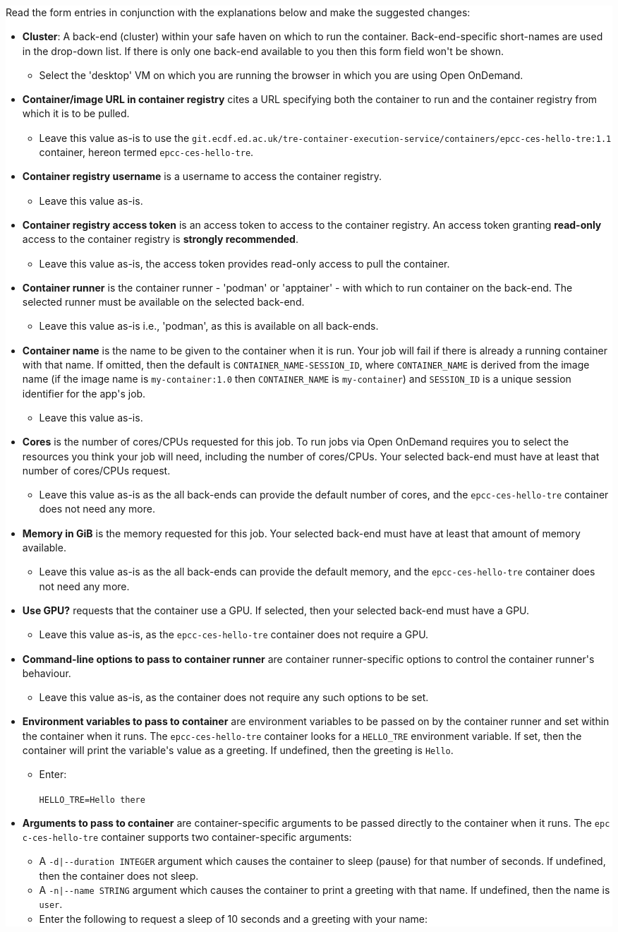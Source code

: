 Read the form entries in conjunction with the explanations below and make the suggested changes:

* **Cluster**: A back-end (cluster) within your safe haven on which to run the container. Back-end-specific short-names are used in the drop-down list. If there is only one back-end available to you then this form field won't be shown.
    * Select the 'desktop' VM on which you are running the browser in which you are using Open OnDemand.
* **Container/image URL in container registry** cites a URL specifying both the container to run and the container registry from which it is to be pulled.
    * Leave this value as-is to use the `git.ecdf.ed.ac.uk/tre-container-execution-service/containers/epcc-ces-hello-tre:1.1` container, hereon termed `epcc-ces-hello-tre`.
* **Container registry username** is a username to access the container registry.
    * Leave this value as-is.
* **Container registry access token** is an access token to access to the container registry. An access token granting **read-only** access to the container registry is **strongly recommended**.
    * Leave this value as-is, the access token provides read-only access to pull the container.
* **Container runner** is the container runner - 'podman' or 'apptainer' - with which to run container on the back-end. The selected runner must be available on the selected back-end.
    * Leave this value as-is i.e., 'podman', as this is available on all back-ends.
* **Container name** is the name to be given to the container when it is run. Your job will fail if there is already a running container with that name. If omitted, then the default is `CONTAINER_NAME-SESSION_ID`, where `CONTAINER_NAME` is derived from the image name (if the image name is `my-container:1.0` then `CONTAINER_NAME` is `my-container`) and `SESSION_ID` is a unique session identifier for the app's job.
    * Leave this value as-is.
* **Cores** is the number of cores/CPUs requested for this job. To run jobs via Open OnDemand requires you to select the resources you think your job will need, including the number of cores/CPUs. Your selected back-end must have at least that number of cores/CPUs request.
    * Leave this value as-is as the all back-ends can provide the default number of cores, and the `epcc-ces-hello-tre` container does not need any more.
* **Memory in GiB** is the memory requested for this job. Your selected back-end must have at least that amount of memory available.
    * Leave this value as-is as the all back-ends can provide the default memory, and the `epcc-ces-hello-tre` container does not need any more.
* **Use GPU?** requests that the container use a GPU. If selected, then your selected back-end must have a GPU.
    * Leave this value as-is, as the `epcc-ces-hello-tre` container does not require a GPU.
* **Command-line options to pass to container runner** are container runner-specific options to control the container runner's behaviour.
    * Leave this value as-is, as the container does not require any such options to be set.
* **Environment variables to pass to container** are environment variables to be passed on by the container runner and set within the container when it runs. The `epcc-ces-hello-tre` container looks for a `HELLO_TRE` environment variable. If set, then the container will print the variable's value as a greeting. If undefined, then the greeting is `Hello`.
    * Enter:

        ```text
        HELLO_TRE=Hello there
        ```

* **Arguments to pass to container** are container-specific arguments to be passed directly to the container when it runs. The `epcc-ces-hello-tre` container supports two container-specific arguments:
    * A `-d|--duration INTEGER` argument which causes the container to sleep (pause) for that number of seconds. If undefined, then the container does not sleep.
    * A `-n|--name STRING` argument which causes the container to print a greeting with that name. If undefined, then the name is `user`.
    * Enter the following to request a sleep of 10 seconds and a greeting with your name:
